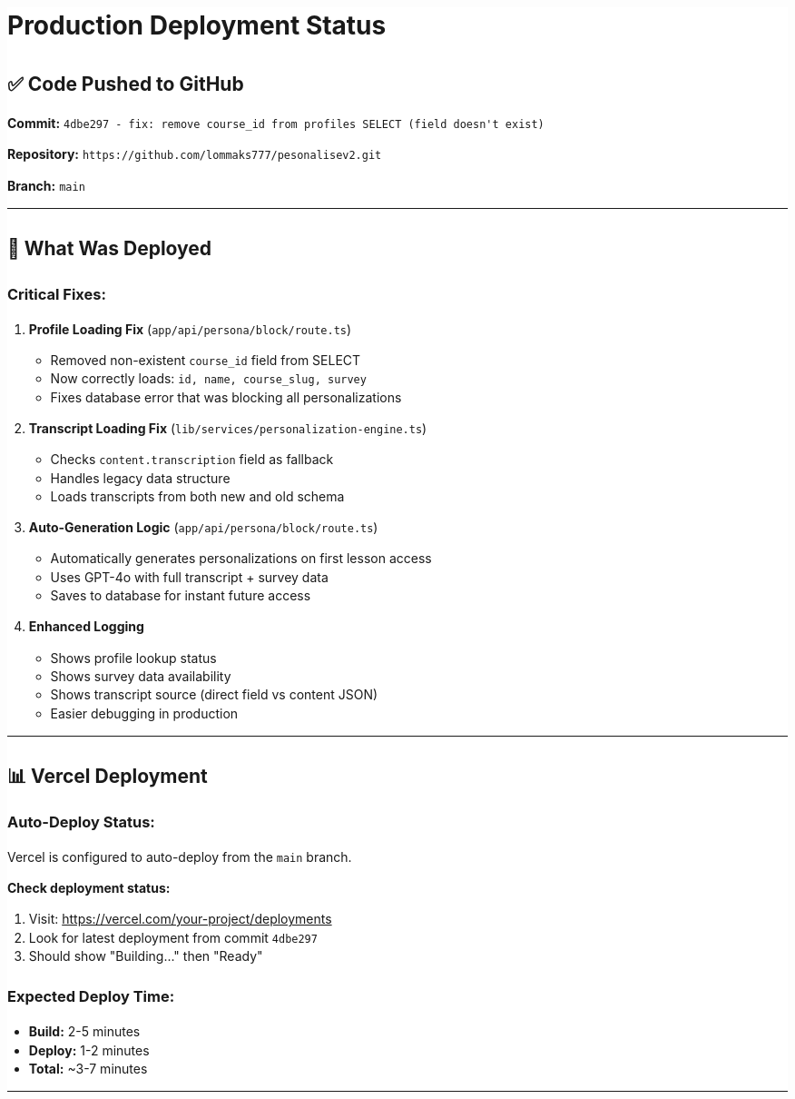 # Production Deployment Status

## ✅ Code Pushed to GitHub

**Commit:** `4dbe297 - fix: remove course_id from profiles SELECT (field doesn't exist)`

**Repository:** `https://github.com/lommaks777/pesonalisev2.git`

**Branch:** `main`

---

## 🚀 What Was Deployed

### Critical Fixes:

1. **Profile Loading Fix** (`app/api/persona/block/route.ts`)
   - Removed non-existent `course_id` field from SELECT
   - Now correctly loads: `id, name, course_slug, survey`
   - Fixes database error that was blocking all personalizations

2. **Transcript Loading Fix** (`lib/services/personalization-engine.ts`)
   - Checks `content.transcription` field as fallback
   - Handles legacy data structure
   - Loads transcripts from both new and old schema

3. **Auto-Generation Logic** (`app/api/persona/block/route.ts`)
   - Automatically generates personalizations on first lesson access
   - Uses GPT-4o with full transcript + survey data
   - Saves to database for instant future access

4. **Enhanced Logging**
   - Shows profile lookup status
   - Shows survey data availability
   - Shows transcript source (direct field vs content JSON)
   - Easier debugging in production

---

## 📊 Vercel Deployment

### Auto-Deploy Status:
Vercel is configured to auto-deploy from the `main` branch.

**Check deployment status:**
1. Visit: https://vercel.com/your-project/deployments
2. Look for latest deployment from commit `4dbe297`
3. Should show "Building..." then "Ready"

### Expected Deploy Time:
- **Build:** 2-5 minutes
- **Deploy:** 1-2 minutes
- **Total:** ~3-7 minutes

---
